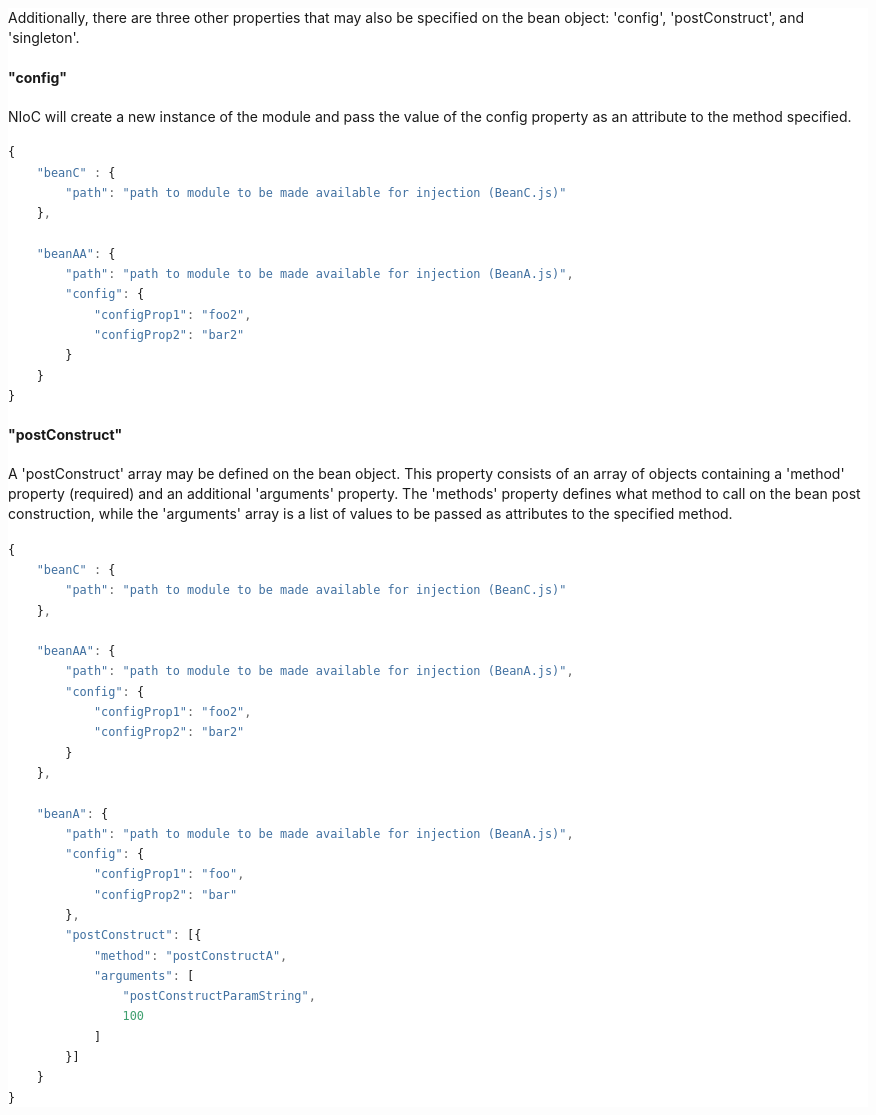 Additionally, there are three other properties that may also be specified on the bean object: 'config', 'postConstruct', and 'singleton'.

#### "config"
NIoC will create a new instance of the module and pass the value of the config property as an attribute to the method specified.

```js
{
    "beanC" : {
        "path": "path to module to be made available for injection (BeanC.js)"
    },

    "beanAA": {
        "path": "path to module to be made available for injection (BeanA.js)",
        "config": {
            "configProp1": "foo2",
            "configProp2": "bar2"
        }
    }
}
```

#### "postConstruct"
A 'postConstruct' array may be defined on the bean object. This property consists of an array of objects containing a 'method' property (required) and an additional 'arguments' property. The 'methods' property defines what method to call on the bean post construction, while the 'arguments' array is a list of values to be passed as attributes to the specified method.

```js
{
    "beanC" : {
        "path": "path to module to be made available for injection (BeanC.js)"
    },

    "beanAA": {
        "path": "path to module to be made available for injection (BeanA.js)",
        "config": {
            "configProp1": "foo2",
            "configProp2": "bar2"
        }
    },

    "beanA": {
        "path": "path to module to be made available for injection (BeanA.js)",
        "config": {
            "configProp1": "foo",
            "configProp2": "bar"
        },
        "postConstruct": [{
            "method": "postConstructA",
            "arguments": [
                "postConstructParamString",
                100
            ]
        }]
    }
}
```
